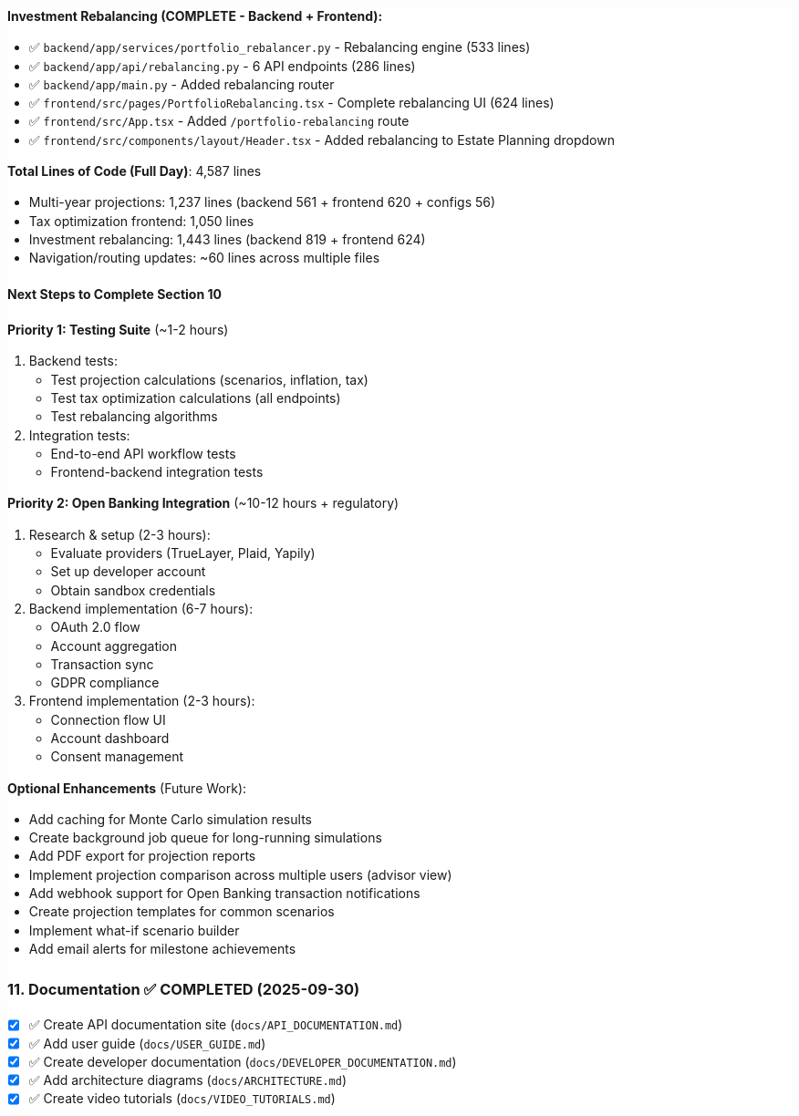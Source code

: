 **Investment Rebalancing (COMPLETE - Backend + Frontend):**
- ✅ `backend/app/services/portfolio_rebalancer.py` - Rebalancing engine (533 lines)
- ✅ `backend/app/api/rebalancing.py` - 6 API endpoints (286 lines)
- ✅ `backend/app/main.py` - Added rebalancing router
- ✅ `frontend/src/pages/PortfolioRebalancing.tsx` - Complete rebalancing UI (624 lines)
- ✅ `frontend/src/App.tsx` - Added `/portfolio-rebalancing` route
- ✅ `frontend/src/components/layout/Header.tsx` - Added rebalancing to Estate Planning dropdown

**Total Lines of Code (Full Day)**: 4,587 lines
- Multi-year projections: 1,237 lines (backend 561 + frontend 620 + configs 56)
- Tax optimization frontend: 1,050 lines
- Investment rebalancing: 1,443 lines (backend 819 + frontend 624)
- Navigation/routing updates: ~60 lines across multiple files

#### Next Steps to Complete Section 10

**Priority 1: Testing Suite** (~1-2 hours)
1. Backend tests:
   - Test projection calculations (scenarios, inflation, tax)
   - Test tax optimization calculations (all endpoints)
   - Test rebalancing algorithms
2. Integration tests:
   - End-to-end API workflow tests
   - Frontend-backend integration tests

**Priority 2: Open Banking Integration** (~10-12 hours + regulatory)
1. Research & setup (2-3 hours):
   - Evaluate providers (TrueLayer, Plaid, Yapily)
   - Set up developer account
   - Obtain sandbox credentials
2. Backend implementation (6-7 hours):
   - OAuth 2.0 flow
   - Account aggregation
   - Transaction sync
   - GDPR compliance
3. Frontend implementation (2-3 hours):
   - Connection flow UI
   - Account dashboard
   - Consent management

**Optional Enhancements** (Future Work):
- Add caching for Monte Carlo simulation results
- Create background job queue for long-running simulations
- Add PDF export for projection reports
- Implement projection comparison across multiple users (advisor view)
- Add webhook support for Open Banking transaction notifications
- Create projection templates for common scenarios
- Implement what-if scenario builder
- Add email alerts for milestone achievements

### 11. Documentation ✅ COMPLETED (2025-09-30)

- [x] ✅ Create API documentation site (`docs/API_DOCUMENTATION.md`)
- [x] ✅ Add user guide (`docs/USER_GUIDE.md`)
- [x] ✅ Create developer documentation (`docs/DEVELOPER_DOCUMENTATION.md`)
- [x] ✅ Add architecture diagrams (`docs/ARCHITECTURE.md`)
- [x] ✅ Create video tutorials (`docs/VIDEO_TUTORIALS.md`)
